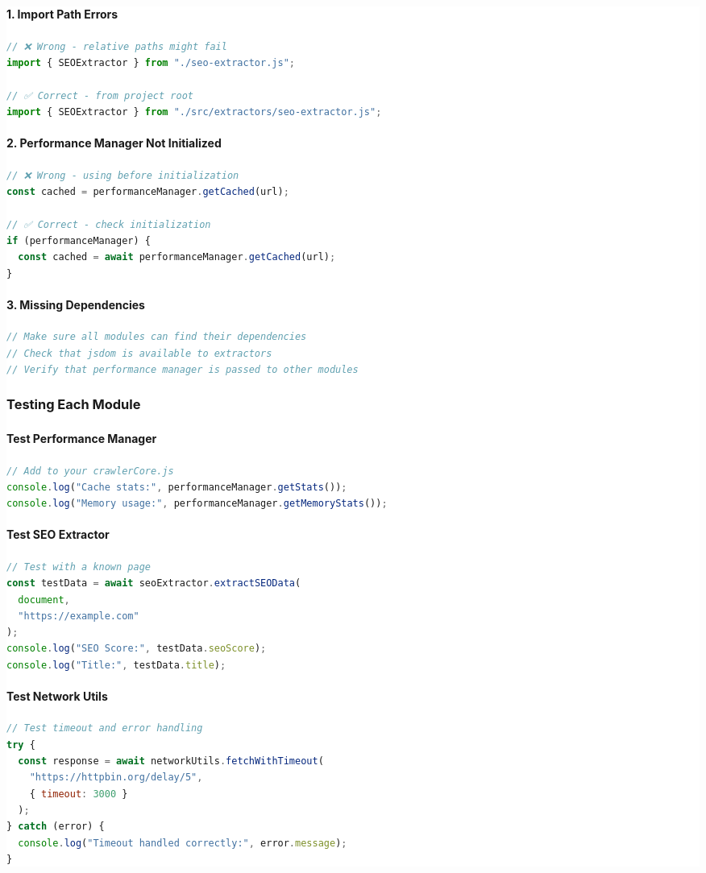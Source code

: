 #### **1. Import Path Errors**

```javascript
// ❌ Wrong - relative paths might fail
import { SEOExtractor } from "./seo-extractor.js";

// ✅ Correct - from project root
import { SEOExtractor } from "./src/extractors/seo-extractor.js";
```

#### **2. Performance Manager Not Initialized**

```javascript
// ❌ Wrong - using before initialization
const cached = performanceManager.getCached(url);

// ✅ Correct - check initialization
if (performanceManager) {
  const cached = await performanceManager.getCached(url);
}
```

#### **3. Missing Dependencies**

```javascript
// Make sure all modules can find their dependencies
// Check that jsdom is available to extractors
// Verify that performance manager is passed to other modules
```

### **Testing Each Module**

#### **Test Performance Manager**

```javascript
// Add to your crawlerCore.js
console.log("Cache stats:", performanceManager.getStats());
console.log("Memory usage:", performanceManager.getMemoryStats());
```

#### **Test SEO Extractor**

```javascript
// Test with a known page
const testData = await seoExtractor.extractSEOData(
  document,
  "https://example.com"
);
console.log("SEO Score:", testData.seoScore);
console.log("Title:", testData.title);
```

#### **Test Network Utils**

```javascript
// Test timeout and error handling
try {
  const response = await networkUtils.fetchWithTimeout(
    "https://httpbin.org/delay/5",
    { timeout: 3000 }
  );
} catch (error) {
  console.log("Timeout handled correctly:", error.message);
}
```
